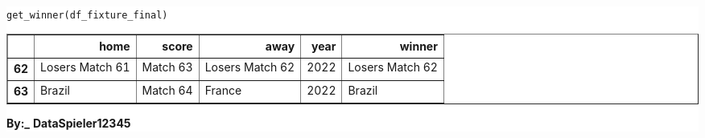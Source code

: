 


```python
get_winner(df_fixture_final)
```




<div>
<style scoped>
    .dataframe tbody tr th:only-of-type {
        vertical-align: middle;
    }

    .dataframe tbody tr th {
        vertical-align: top;
    }

    .dataframe thead th {
        text-align: right;
    }
</style>
<table border="1" class="dataframe">
  <thead>
    <tr style="text-align: right;">
      <th></th>
      <th>home</th>
      <th>score</th>
      <th>away</th>
      <th>year</th>
      <th>winner</th>
    </tr>
  </thead>
  <tbody>
    <tr>
      <th>62</th>
      <td>Losers Match 61</td>
      <td>Match 63</td>
      <td>Losers Match 62</td>
      <td>2022</td>
      <td>Losers Match 62</td>
    </tr>
    <tr>
      <th>63</th>
      <td>Brazil</td>
      <td>Match 64</td>
      <td>France</td>
      <td>2022</td>
      <td>Brazil</td>
    </tr>
  </tbody>
</table>
</div>



**By:_** **DataSpieler12345**
